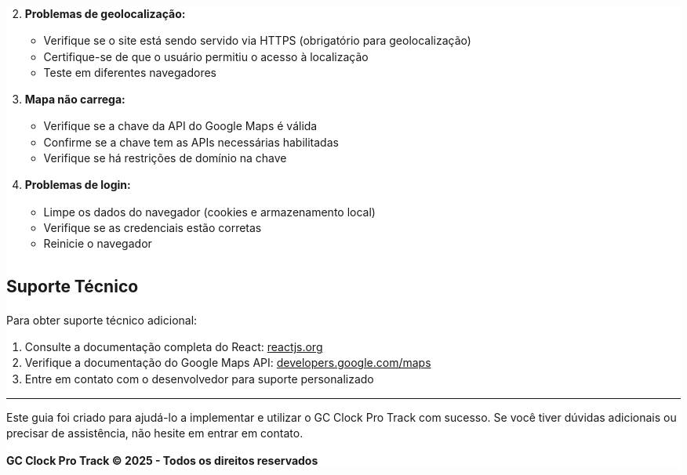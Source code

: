 2. **Problemas de geolocalização:**
   - Verifique se o site está sendo servido via HTTPS (obrigatório para geolocalização)
   - Certifique-se de que o usuário permitiu o acesso à localização
   - Teste em diferentes navegadores

3. **Mapa não carrega:**
   - Verifique se a chave da API do Google Maps é válida
   - Confirme se a chave tem as APIs necessárias habilitadas
   - Verifique se há restrições de domínio na chave

4. **Problemas de login:**
   - Limpe os dados do navegador (cookies e armazenamento local)
   - Verifique se as credenciais estão corretas
   - Reinicie o navegador

## Suporte Técnico

Para obter suporte técnico adicional:

1. Consulte a documentação completa do React: [reactjs.org](https://reactjs.org/)
2. Verifique a documentação do Google Maps API: [developers.google.com/maps](https://developers.google.com/maps)
3. Entre em contato com o desenvolvedor para suporte personalizado

---

Este guia foi criado para ajudá-lo a implementar e utilizar o GC Clock Pro Track com sucesso. Se você tiver dúvidas adicionais ou precisar de assistência, não hesite em entrar em contato.

**GC Clock Pro Track © 2025 - Todos os direitos reservados**
